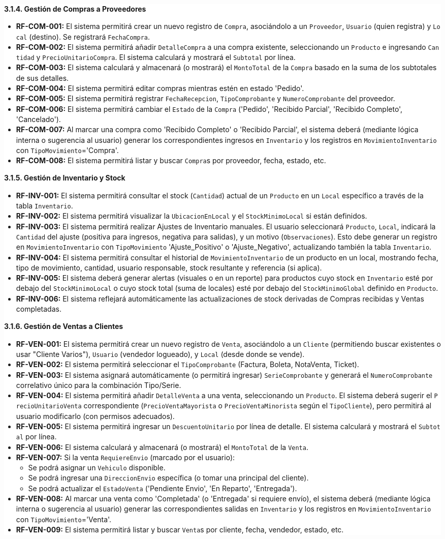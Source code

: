 **3.1.4. Gestión de Compras a Proveedores**
*   **RF-COM-001:** El sistema permitirá crear un nuevo registro de `Compra`, asociándolo a un `Proveedor`, `Usuario` (quien registra) y `Local` (destino). Se registrará `FechaCompra`.
*   **RF-COM-002:** El sistema permitirá añadir `DetalleCompra` a una compra existente, seleccionando un `Producto` e ingresando `Cantidad` y `PrecioUnitarioCompra`. El sistema calculará y mostrará el `Subtotal` por línea.
*   **RF-COM-003:** El sistema calculará y almacenará (o mostrará) el `MontoTotal` de la `Compra` basado en la suma de los subtotales de sus detalles.
*   **RF-COM-004:** El sistema permitirá editar compras mientras estén en estado 'Pedido'.
*   **RF-COM-005:** El sistema permitirá registrar `FechaRecepcion`, `TipoComprobante` y `NumeroComprobante` del proveedor.
*   **RF-COM-006:** El sistema permitirá cambiar el `Estado` de la `Compra` ('Pedido', 'Recibido Parcial', 'Recibido Completo', 'Cancelado').
*   **RF-COM-007:** Al marcar una compra como 'Recibido Completo' o 'Recibido Parcial', el sistema deberá (mediante lógica interna o sugerencia al usuario) generar los correspondientes ingresos en `Inventario` y los registros en `MovimientoInventario` con `TipoMovimiento`='Compra'.
*   **RF-COM-008:** El sistema permitirá listar y buscar `Compra`s por proveedor, fecha, estado, etc.

**3.1.5. Gestión de Inventario y Stock**
*   **RF-INV-001:** El sistema permitirá consultar el stock (`Cantidad`) actual de un `Producto` en un `Local` específico a través de la tabla `Inventario`.
*   **RF-INV-002:** El sistema permitirá visualizar la `UbicacionEnLocal` y el `StockMinimoLocal` si están definidos.
*   **RF-INV-003:** El sistema permitirá realizar Ajustes de Inventario manuales. El usuario seleccionará `Producto`, `Local`, indicará la `Cantidad` del ajuste (positiva para ingresos, negativa para salidas), y un motivo (`Observaciones`). Esto debe generar un registro en `MovimientoInventario` con `TipoMovimiento` 'Ajuste_Positivo' o 'Ajuste_Negativo', actualizando también la tabla `Inventario`.
*   **RF-INV-004:** El sistema permitirá consultar el historial de `MovimientoInventario` de un producto en un local, mostrando fecha, tipo de movimiento, cantidad, usuario responsable, stock resultante y referencia (si aplica).
*   **RF-INV-005:** El sistema deberá generar alertas (visuales o en un reporte) para productos cuyo stock en `Inventario` esté por debajo del `StockMinimoLocal` o cuyo stock total (suma de locales) esté por debajo del `StockMinimoGlobal` definido en `Producto`.
*   **RF-INV-006:** El sistema reflejará automáticamente las actualizaciones de stock derivadas de Compras recibidas y Ventas completadas.

**3.1.6. Gestión de Ventas a Clientes**
*   **RF-VEN-001:** El sistema permitirá crear un nuevo registro de `Venta`, asociándolo a un `Cliente` (permitiendo buscar existentes o usar "Cliente Varios"), `Usuario` (vendedor logueado), y `Local` (desde donde se vende).
*   **RF-VEN-002:** El sistema permitirá seleccionar el `TipoComprobante` (Factura, Boleta, NotaVenta, Ticket).
*   **RF-VEN-003:** El sistema asignará automáticamente (o permitirá ingresar) `SerieComprobante` y generará el `NumeroComprobante` correlativo único para la combinación Tipo/Serie.
*   **RF-VEN-004:** El sistema permitirá añadir `DetalleVenta` a una venta, seleccionando un `Producto`. El sistema deberá sugerir el `PrecioUnitarioVenta` correspondiente (`PrecioVentaMayorista` o `PrecioVentaMinorista` según el `TipoCliente`), pero permitirá al usuario modificarlo (con permisos adecuados).
*   **RF-VEN-005:** El sistema permitirá ingresar un `DescuentoUnitario` por línea de detalle. El sistema calculará y mostrará el `Subtotal` por línea.
*   **RF-VEN-006:** El sistema calculará y almacenará (o mostrará) el `MontoTotal` de la `Venta`.
*   **RF-VEN-007:** Si la venta `RequiereEnvio` (marcado por el usuario):
    *   Se podrá asignar un `Vehiculo` disponible.
    *   Se podrá ingresar una `DireccionEnvio` específica (o tomar una principal del cliente).
    *   Se podrá actualizar el `EstadoVenta` ('Pendiente Envio', 'En Reparto', 'Entregada').
*   **RF-VEN-008:** Al marcar una venta como 'Completada' (o 'Entregada' si requiere envío), el sistema deberá (mediante lógica interna o sugerencia al usuario) generar las correspondientes salidas en `Inventario` y los registros en `MovimientoInventario` con `TipoMovimiento`='Venta'.
*   **RF-VEN-009:** El sistema permitirá listar y buscar `Venta`s por cliente, fecha, vendedor, estado, etc.
